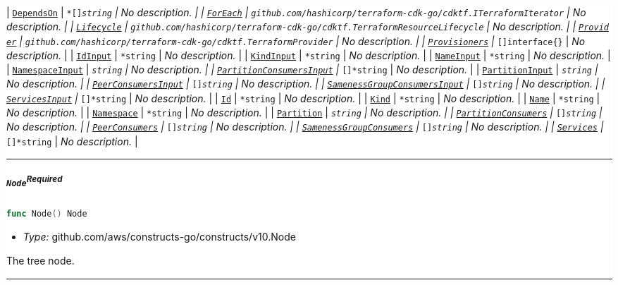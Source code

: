 | <code><a href="#@cdktf/provider-consul.configEntryV2ExportedServices.ConfigEntryV2ExportedServices.property.dependsOn">DependsOn</a></code> | <code>*[]*string</code> | *No description.* |
| <code><a href="#@cdktf/provider-consul.configEntryV2ExportedServices.ConfigEntryV2ExportedServices.property.forEach">ForEach</a></code> | <code>github.com/hashicorp/terraform-cdk-go/cdktf.ITerraformIterator</code> | *No description.* |
| <code><a href="#@cdktf/provider-consul.configEntryV2ExportedServices.ConfigEntryV2ExportedServices.property.lifecycle">Lifecycle</a></code> | <code>github.com/hashicorp/terraform-cdk-go/cdktf.TerraformResourceLifecycle</code> | *No description.* |
| <code><a href="#@cdktf/provider-consul.configEntryV2ExportedServices.ConfigEntryV2ExportedServices.property.provider">Provider</a></code> | <code>github.com/hashicorp/terraform-cdk-go/cdktf.TerraformProvider</code> | *No description.* |
| <code><a href="#@cdktf/provider-consul.configEntryV2ExportedServices.ConfigEntryV2ExportedServices.property.provisioners">Provisioners</a></code> | <code>*[]interface{}</code> | *No description.* |
| <code><a href="#@cdktf/provider-consul.configEntryV2ExportedServices.ConfigEntryV2ExportedServices.property.idInput">IdInput</a></code> | <code>*string</code> | *No description.* |
| <code><a href="#@cdktf/provider-consul.configEntryV2ExportedServices.ConfigEntryV2ExportedServices.property.kindInput">KindInput</a></code> | <code>*string</code> | *No description.* |
| <code><a href="#@cdktf/provider-consul.configEntryV2ExportedServices.ConfigEntryV2ExportedServices.property.nameInput">NameInput</a></code> | <code>*string</code> | *No description.* |
| <code><a href="#@cdktf/provider-consul.configEntryV2ExportedServices.ConfigEntryV2ExportedServices.property.namespaceInput">NamespaceInput</a></code> | <code>*string</code> | *No description.* |
| <code><a href="#@cdktf/provider-consul.configEntryV2ExportedServices.ConfigEntryV2ExportedServices.property.partitionConsumersInput">PartitionConsumersInput</a></code> | <code>*[]*string</code> | *No description.* |
| <code><a href="#@cdktf/provider-consul.configEntryV2ExportedServices.ConfigEntryV2ExportedServices.property.partitionInput">PartitionInput</a></code> | <code>*string</code> | *No description.* |
| <code><a href="#@cdktf/provider-consul.configEntryV2ExportedServices.ConfigEntryV2ExportedServices.property.peerConsumersInput">PeerConsumersInput</a></code> | <code>*[]*string</code> | *No description.* |
| <code><a href="#@cdktf/provider-consul.configEntryV2ExportedServices.ConfigEntryV2ExportedServices.property.samenessGroupConsumersInput">SamenessGroupConsumersInput</a></code> | <code>*[]*string</code> | *No description.* |
| <code><a href="#@cdktf/provider-consul.configEntryV2ExportedServices.ConfigEntryV2ExportedServices.property.servicesInput">ServicesInput</a></code> | <code>*[]*string</code> | *No description.* |
| <code><a href="#@cdktf/provider-consul.configEntryV2ExportedServices.ConfigEntryV2ExportedServices.property.id">Id</a></code> | <code>*string</code> | *No description.* |
| <code><a href="#@cdktf/provider-consul.configEntryV2ExportedServices.ConfigEntryV2ExportedServices.property.kind">Kind</a></code> | <code>*string</code> | *No description.* |
| <code><a href="#@cdktf/provider-consul.configEntryV2ExportedServices.ConfigEntryV2ExportedServices.property.name">Name</a></code> | <code>*string</code> | *No description.* |
| <code><a href="#@cdktf/provider-consul.configEntryV2ExportedServices.ConfigEntryV2ExportedServices.property.namespace">Namespace</a></code> | <code>*string</code> | *No description.* |
| <code><a href="#@cdktf/provider-consul.configEntryV2ExportedServices.ConfigEntryV2ExportedServices.property.partition">Partition</a></code> | <code>*string</code> | *No description.* |
| <code><a href="#@cdktf/provider-consul.configEntryV2ExportedServices.ConfigEntryV2ExportedServices.property.partitionConsumers">PartitionConsumers</a></code> | <code>*[]*string</code> | *No description.* |
| <code><a href="#@cdktf/provider-consul.configEntryV2ExportedServices.ConfigEntryV2ExportedServices.property.peerConsumers">PeerConsumers</a></code> | <code>*[]*string</code> | *No description.* |
| <code><a href="#@cdktf/provider-consul.configEntryV2ExportedServices.ConfigEntryV2ExportedServices.property.samenessGroupConsumers">SamenessGroupConsumers</a></code> | <code>*[]*string</code> | *No description.* |
| <code><a href="#@cdktf/provider-consul.configEntryV2ExportedServices.ConfigEntryV2ExportedServices.property.services">Services</a></code> | <code>*[]*string</code> | *No description.* |

---

##### `Node`<sup>Required</sup> <a name="Node" id="@cdktf/provider-consul.configEntryV2ExportedServices.ConfigEntryV2ExportedServices.property.node"></a>

```go
func Node() Node
```

- *Type:* github.com/aws/constructs-go/constructs/v10.Node

The tree node.

---